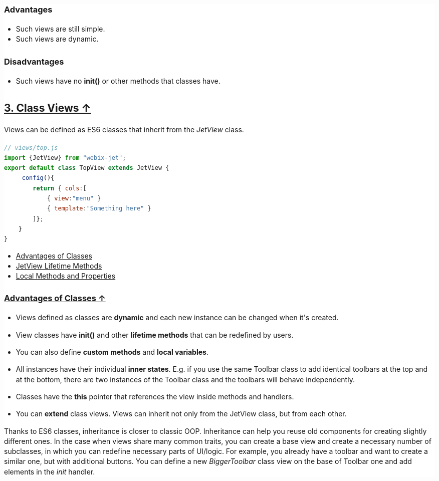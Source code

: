 ### Advantages

- Such views are still simple.
- Such views are dynamic.

### Disadvantages

- Such views have no **init()** or other methods that classes have.

## [<span id="class_views">3. Class Views &uarr;</span>](#contents)

Views can be defined as ES6 classes that inherit from the _JetView_ class.

```js
// views/top.js
import {JetView} from "webix-jet";
export default class TopView extends JetView {
     config(){
        return { cols:[
            { view:"menu" }
            { template:"Something here" }
        ]};
    }
}
```

- [<span id="class_contents">Advantages of Classes</span>](#class_advantages)
- [JetView Lifetime Methods](#methods)
- [Local Methods and Properties](#class_methods_properties)

### [<span id="class_advantages">Advantages of Classes &uarr;</span>](#class_contents)

- Views defined as classes are **dynamic** and each new instance can be changed when it's created.

- View classes have **init()** and other **lifetime methods** that can be redefined by users. 

- You can also define **custom methods** and **local variables**.

- All instances have their individual **inner states**. E.g. if you use the same Toolbar class to add identical toolbars at the top and at the bottom, there are two instances of the Toolbar class and the toolbars will behave independently.

- Classes have the **this** pointer that references the view inside methods and handlers.

- You can **extend** class views. Views can inherit not only from the JetView class, but from each other.

Thanks to ES6 classes, inheritance is closer to classic OOP. Inheritance can help you reuse old components for creating slightly different ones. In the case when views share many common traits, you can create a base view and create a necessary number of subclasses, in which you can redefine necessary parts of UI/logic. For example, you already have a toolbar and want to create a similar one, but with additional buttons. You can define a new _BiggerToolbar_ class view on the base of Toolbar one and add elements in the _init_ handler.
